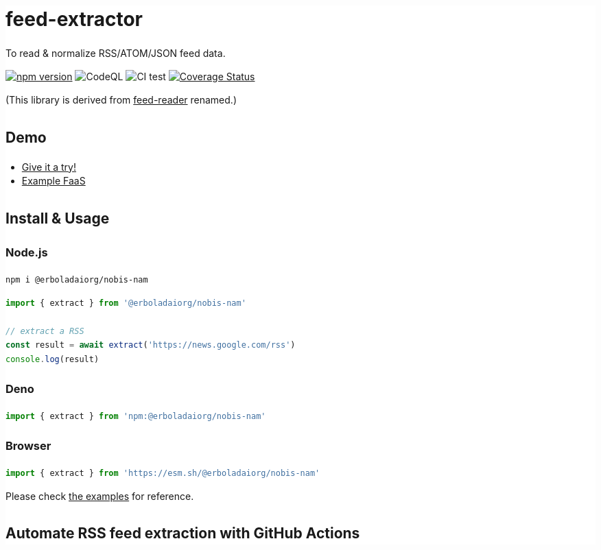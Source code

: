 # feed-extractor

To read & normalize RSS/ATOM/JSON feed data.

[![npm version](https://badge.fury.io/js/@extractus%2Ffeed-extractor.svg)](https://badge.fury.io/js/@extractus%2Ffeed-extractor)
![CodeQL](https://github.com/erboladaiorg/nobis-nam/workflows/CodeQL/badge.svg)
![CI test](https://github.com/erboladaiorg/nobis-nam/workflows/ci-test/badge.svg)
[![Coverage Status](https://img.shields.io/coveralls/github/erboladaiorg/nobis-nam)](https://coveralls.io/github/erboladaiorg/nobis-nam?branch=main)

(This library is derived from [feed-reader](https://www.npmjs.com/package/feed-reader) renamed.)

## Demo

- [Give it a try!](https://extractor-demos.pages.dev/feed-extractor)
- [Example FaaS](https://extractus.deno.dev/extract?apikey=rn0wbHos2e73W6ghQf705bdF&type=feed&url=https://news.google.com/rss)

## Install & Usage

### Node.js

```bash
npm i @erboladaiorg/nobis-nam
```

```ts
import { extract } from '@erboladaiorg/nobis-nam'

// extract a RSS
const result = await extract('https://news.google.com/rss')
console.log(result)
```

### Deno

```ts
import { extract } from 'npm:@erboladaiorg/nobis-nam'
```

### Browser

```ts
import { extract } from 'https://esm.sh/@erboladaiorg/nobis-nam'
```

Please check [the examples](https://github.com/erboladaiorg/nobis-nam/tree/main/examples) for reference.


## Automate RSS feed extraction with GitHub Actions
